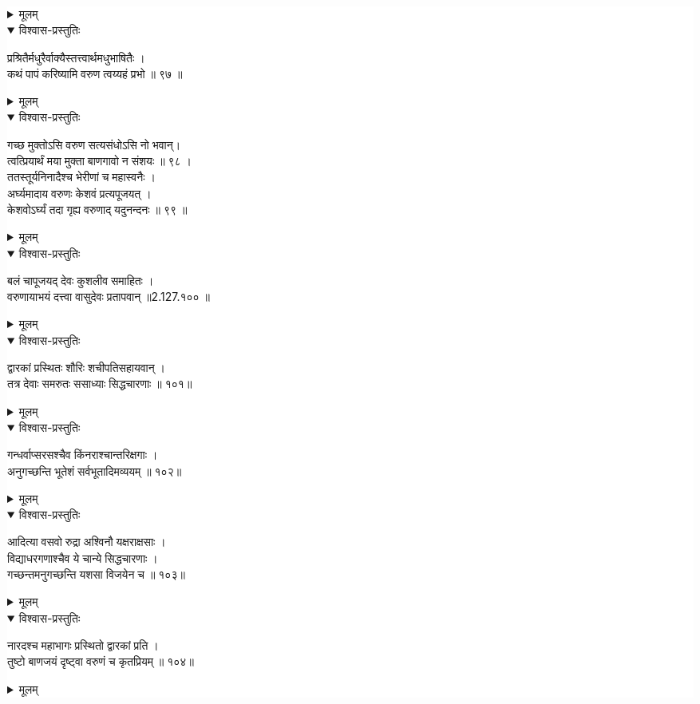 <details><summary>मूलम्</summary></details>

<details open><summary>विश्वास-प्रस्तुतिः</summary>

प्रश्रितैर्मधुरैर्वाक्यैस्तत्त्वार्थमधुभाषितैः ।  
कथं पापं करिष्यामि वरुण त्वय्यहं प्रभो ॥ ९७ ॥
</details>

<details><summary>मूलम्</summary></details>

<details open><summary>विश्वास-प्रस्तुतिः</summary>

गच्छ मुक्तोऽसि वरुण सत्यसंधोऽसि नो भवान्।  
त्वत्प्रियार्थं मया मुक्ता बाणगावो न संशयः ॥ ९८ ।  
ततस्तूर्यनिनादैश्च भेरीणां च महास्वनैः ।  
अर्घ्यमादाय वरुणः केशवं प्रत्यपूजयत् ।  
केशवोऽर्घ्यं तदा गृह्य वरुणाद् यदुनन्दनः ॥ ९९ ॥
</details>

<details><summary>मूलम्</summary></details>

<details open><summary>विश्वास-प्रस्तुतिः</summary>

बलं चापूजयद् देवः कुशलीव समाहितः ।  
वरुणायाभयं दत्त्वा वासुदेवः प्रतापवान् ॥2.127.१०० ॥
</details>

<details><summary>मूलम्</summary></details>

<details open><summary>विश्वास-प्रस्तुतिः</summary>

द्वारकां प्रस्थितः शौरिः शचीपतिसहायवान् ।  
तत्र देवाः समरुतः ससाध्याः सिद्धचारणाः ॥ १०१॥
</details>

<details><summary>मूलम्</summary></details>

<details open><summary>विश्वास-प्रस्तुतिः</summary>

गन्धर्वाप्सरसश्चैव किंनराश्चान्तरिक्षगाः ।  
अनुगच्छन्ति भूतेशं सर्वभूतादिमव्ययम् ॥ १०२॥
</details>

<details><summary>मूलम्</summary></details>

<details open><summary>विश्वास-प्रस्तुतिः</summary>

आदित्या वसवो रुद्रा अश्विनौ यक्षराक्षसाः ।  
विद्याधरगणाश्चैव ये चान्ये सिद्धचारणाः ।  
गच्छन्तमनुगच्छन्ति यशसा विजयेन च ॥ १०३॥
</details>

<details><summary>मूलम्</summary></details>

<details open><summary>विश्वास-प्रस्तुतिः</summary>

नारदश्च महाभागः प्रस्थितो द्वारकां प्रति ।  
तुष्टो बाणजयं दृष्ट्वा वरुणं च कृतप्रियम् ॥ १०४॥
</details>

<details><summary>मूलम्</summary></details>
